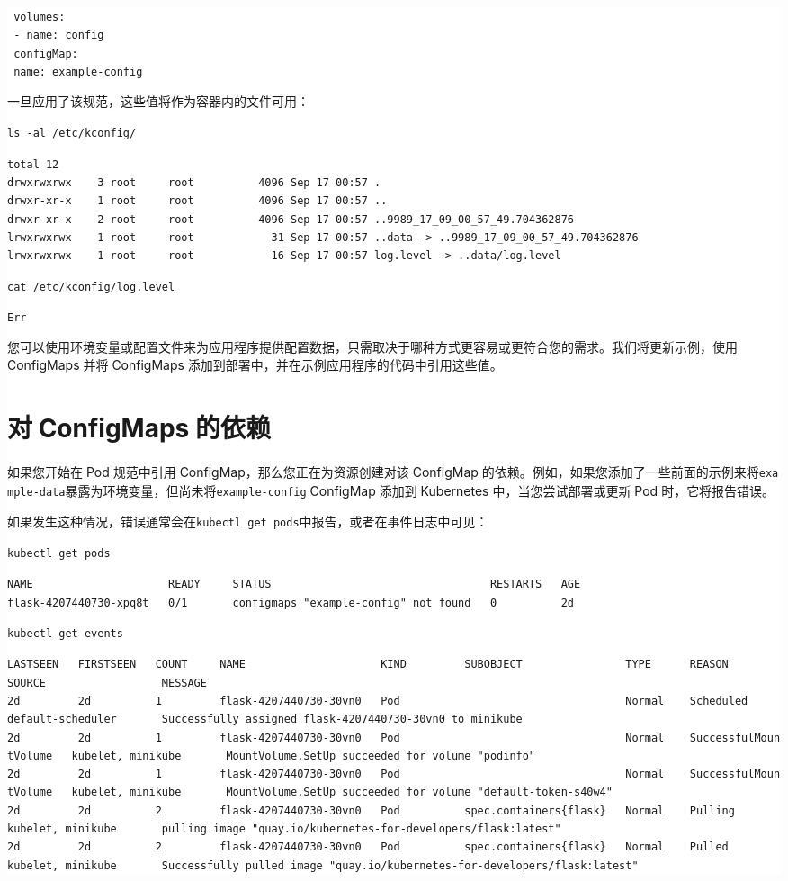 ```
 volumes:
 - name: config
 configMap:
 name: example-config
```

一旦应用了该规范，这些值将作为容器内的文件可用：

```
ls -al /etc/kconfig/
```

```
total 12
drwxrwxrwx    3 root     root          4096 Sep 17 00:57 .
drwxr-xr-x    1 root     root          4096 Sep 17 00:57 ..
drwxr-xr-x    2 root     root          4096 Sep 17 00:57 ..9989_17_09_00_57_49.704362876
lrwxrwxrwx    1 root     root            31 Sep 17 00:57 ..data -> ..9989_17_09_00_57_49.704362876
lrwxrwxrwx    1 root     root            16 Sep 17 00:57 log.level -> ..data/log.level
```

```
cat /etc/kconfig/log.level
```

```
Err
```

您可以使用环境变量或配置文件来为应用程序提供配置数据，只需取决于哪种方式更容易或更符合您的需求。我们将更新示例，使用 ConfigMaps 并将 ConfigMaps 添加到部署中，并在示例应用程序的代码中引用这些值。

# 对 ConfigMaps 的依赖

如果您开始在 Pod 规范中引用 ConfigMap，那么您正在为资源创建对该 ConfigMap 的依赖。例如，如果您添加了一些前面的示例来将`example-data`暴露为环境变量，但尚未将`example-config` ConfigMap 添加到 Kubernetes 中，当您尝试部署或更新 Pod 时，它将报告错误。

如果发生这种情况，错误通常会在`kubectl get pods`中报告，或者在事件日志中可见：

```
kubectl get pods
```

```
NAME                     READY     STATUS                                  RESTARTS   AGE
flask-4207440730-xpq8t   0/1       configmaps "example-config" not found   0          2d
```

```
kubectl get events
```

```
LASTSEEN   FIRSTSEEN   COUNT     NAME                     KIND         SUBOBJECT                TYPE      REASON                  SOURCE                  MESSAGE
2d         2d          1         flask-4207440730-30vn0   Pod                                   Normal    Scheduled               default-scheduler       Successfully assigned flask-4207440730-30vn0 to minikube
2d         2d          1         flask-4207440730-30vn0   Pod                                   Normal    SuccessfulMountVolume   kubelet, minikube       MountVolume.SetUp succeeded for volume "podinfo"
2d         2d          1         flask-4207440730-30vn0   Pod                                   Normal    SuccessfulMountVolume   kubelet, minikube       MountVolume.SetUp succeeded for volume "default-token-s40w4"
2d         2d          2         flask-4207440730-30vn0   Pod          spec.containers{flask}   Normal    Pulling                 kubelet, minikube       pulling image "quay.io/kubernetes-for-developers/flask:latest"
2d         2d          2         flask-4207440730-30vn0   Pod          spec.containers{flask}   Normal    Pulled                  kubelet, minikube       Successfully pulled image "quay.io/kubernetes-for-developers/flask:latest"
```
